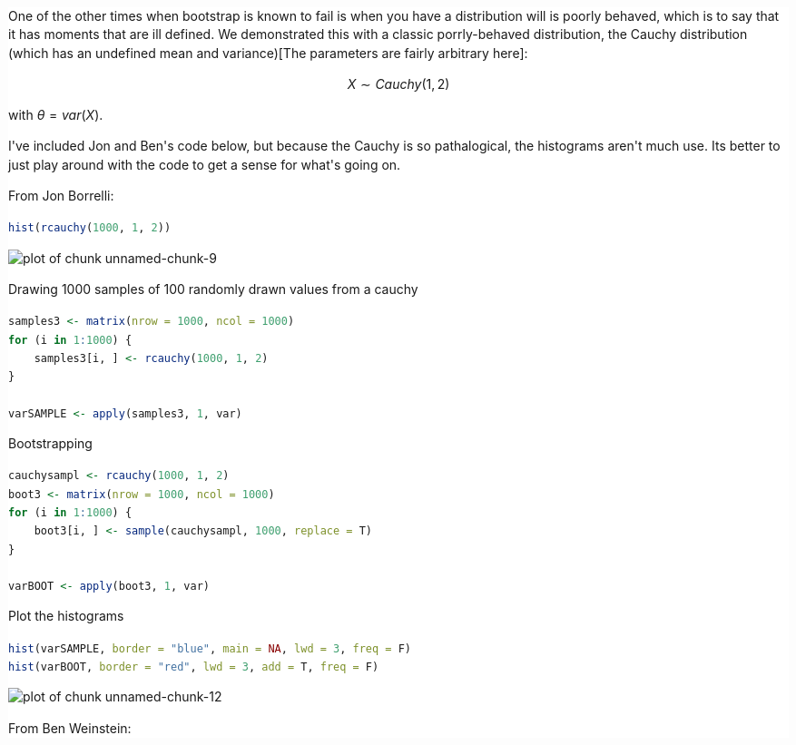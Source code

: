 One of the other times when bootstrap is known to fail is when you have a distribution will is poorly behaved, which is to say that it has moments that are ill defined. We demonstrated this with a classic porrly-behaved distribution, the Cauchy distribution (which has an undefined mean and variance)[The parameters are fairly arbitrary here]:

$$
X \sim Cauchy(1,2) 
$$

with $\theta = var(X)$.

I've included Jon and Ben's code below, but because the Cauchy is so pathalogical, the histograms aren't much use. Its better to just play around with the code to get a sense for what's going on.

From Jon Borrelli:


```r
hist(rcauchy(1000, 1, 2))
```

![plot of chunk unnamed-chunk-9](figure/unnamed-chunk-9.png) 


Drawing 1000 samples of 100 randomly drawn values from a cauchy

```r
samples3 <- matrix(nrow = 1000, ncol = 1000)
for (i in 1:1000) {
    samples3[i, ] <- rcauchy(1000, 1, 2)
}

varSAMPLE <- apply(samples3, 1, var)
```

  
Bootstrapping 

```r
cauchysampl <- rcauchy(1000, 1, 2)
boot3 <- matrix(nrow = 1000, ncol = 1000)
for (i in 1:1000) {
    boot3[i, ] <- sample(cauchysampl, 1000, replace = T)
}

varBOOT <- apply(boot3, 1, var)
```


Plot the histograms

```r
hist(varSAMPLE, border = "blue", main = NA, lwd = 3, freq = F)
hist(varBOOT, border = "red", lwd = 3, add = T, freq = F)
```

![plot of chunk unnamed-chunk-12](figure/unnamed-chunk-12.png) 


From Ben Weinstein:
